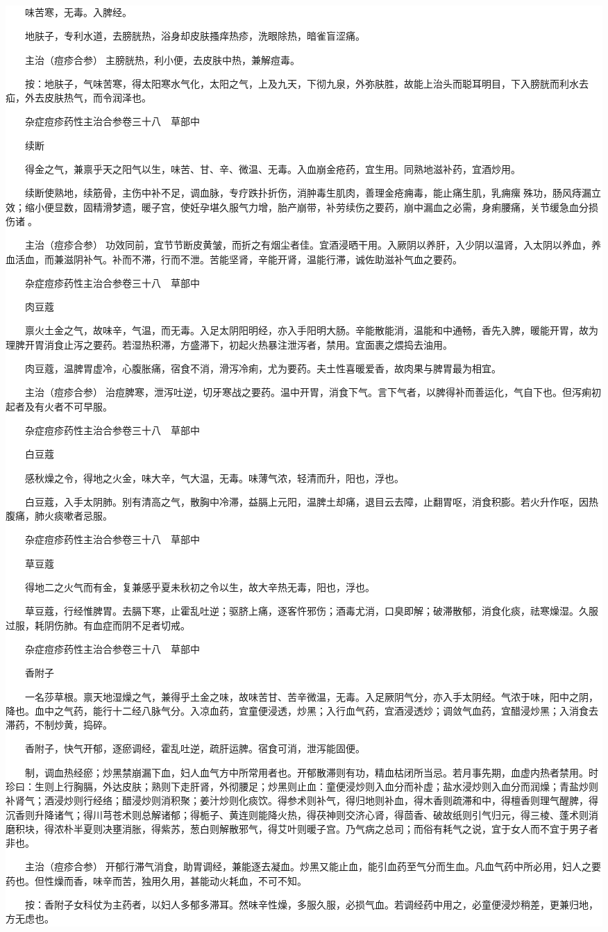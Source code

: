 　　味苦寒，无毒。入脾经。

　　地肤子，专利水道，去膀胱热，浴身却皮肤搔痒热疹，洗眼除热，暗雀盲涩痛。

　　主治（痘疹合参） 主膀胱热，利小便，去皮肤中热，兼解痘毒。

　　按：地肤子，气味苦寒，得太阳寒水气化，太阳之气，上及九天，下彻九泉，外弥肤胜，故能上治头而聪耳明目，下入膀胱而利水去疝，外去皮肤热气，而令润泽也。

　　杂症痘疹药性主治合参卷三十八　草部中

　　续断

　　得金之气，兼禀乎天之阳气以生，味苦、甘、辛、微温、无毒。入血崩金疮药，宜生用。同熟地滋补药，宜酒炒用。

　　续断使熟地，续筋骨，主伤中补不足，调血脉，专疗跌扑折伤，消肿毒生肌肉，善理金疮痈毒，能止痛生肌，乳痈瘰 殊功，肠风痔漏立效；缩小便显数，固精滑梦遗，暖子宫，使妊孕堪久服气力增，胎产崩带，补劳续伤之要药，崩中漏血之必需，身痢腰痛，关节缓急血分损伤诸 。

　　主治（痘疹合参） 功效同前，宜节节断皮黄皱，而折之有烟尘者佳。宜酒浸晒干用。入厥阴以养肝，入少阴以温肾，入太阴以养血，养血活血，而兼滋阴补气。补而不滞，行而不泄。苦能坚肾，辛能开肾，温能行滞，诚佐助滋补气血之要药。

　　杂症痘疹药性主治合参卷三十八　草部中

　　肉豆蔻

　　禀火土金之气，故味辛，气温，而无毒。入足太阴阳明经，亦入手阳明大肠。辛能散能消，温能和中通畅，香先入脾，暖能开胃，故为理脾开胃消食止泻之要药。若湿热积滞，方盛滞下，初起火热暴注泄泻者，禁用。宜面裹之煨捣去油用。

　　肉豆蔻，温脾胃虚冷，心腹胀痛，宿食不消，滑泻冷痢，尤为要药。夫土性喜暖爱香，故肉果与脾胃最为相宜。

　　主治（痘疹合参） 治痘脾寒，泄泻吐逆，切牙寒战之要药。温中开胃，消食下气。言下气者，以脾得补而善运化，气自下也。但泻痢初起者及有火者不可早服。

　　杂症痘疹药性主治合参卷三十八　草部中

　　白豆蔻

　　感秋燥之令，得地之火金，味大辛，气大温，无毒。味薄气浓，轻清而升，阳也，浮也。

　　白豆蔻，入手太阴肺。别有清高之气，散胸中冷滞，益膈上元阳，温脾土却痛，退目云去障，止翻胃呕，消食积膨。若火升作呕，因热腹痛，肺火痰嗽者忌服。

　　杂症痘疹药性主治合参卷三十八　草部中

　　草豆蔻

　　得地二之火气而有金，复兼感乎夏未秋初之令以生，故大辛热无毒，阳也，浮也。

　　草豆蔻，行经惟脾胃。去膈下寒，止霍乱吐逆；驱脐上痛，逐客忤邪伤；酒毒尤消，口臭即解；破滞散郁，消食化痰，祛寒燥湿。久服过服，耗阴伤肺。有血症而阴不足者切戒。

　　杂症痘疹药性主治合参卷三十八　草部中

　　香附子

　　一名莎草根。禀天地湿燥之气，兼得乎土金之味，故味苦甘、苦辛微温，无毒。入足厥阴气分，亦入手太阴经。气浓于味，阳中之阴，降也。血中之气药，能行十二经八脉气分。入凉血药，宜童便浸透，炒黑；入行血气药，宜酒浸透炒；调敛气血药，宜醋浸炒黑；入消食去滞药，不制炒黄，捣碎。

　　香附子，快气开郁，逐瘀调经，霍乱吐逆，疏肝运脾。宿食可消，泄泻能固便。

　　制，调血热经瘀；炒黑禁崩漏下血，妇人血气方中所常用者也。开郁散滞则有功，精血枯闭所当忌。若月事先期，血虚内热者禁用。时珍曰：生则上行胸膈，外达皮肤；熟则下走肝肾，外彻腰足；炒黑则止血：童便浸炒则入血分而补虚；盐水浸炒则入血分而润燥；青盐炒则补肾气；酒浸炒则行经络；醋浸炒则消积聚；姜汁炒则化痰饮。得参术则补气，得归地则补血，得木香则疏滞和中，得檀香则理气醒脾，得沉香则升降诸气；得川芎苍术则总解诸郁；得栀子、黄连则能降火热，得茯神则交济心肾，得茴香、破故纸则引气归元，得三棱、蓬术则消磨积块，得浓朴半夏则决壅消胀，得紫苏，葱白则解散邪气，得艾叶则暖子宫。乃气病之总司；而俗有耗气之说，宜于女人而不宜于男子者非也。

　　主治（痘疹合参） 开郁行滞气消食，助胃调经，兼能逐去凝血。炒黑又能止血，能引血药至气分而生血。凡血气药中所必用，妇人之要药也。但性燥而香，味辛而苦，独用久用，甚能动火耗血，不可不知。

　　按：香附子女科仗为主药者，以妇人多郁多滞耳。然味辛性燥，多服久服，必损气血。若调经药中用之，必童便浸炒稍差，更兼归地，方无虑也。
